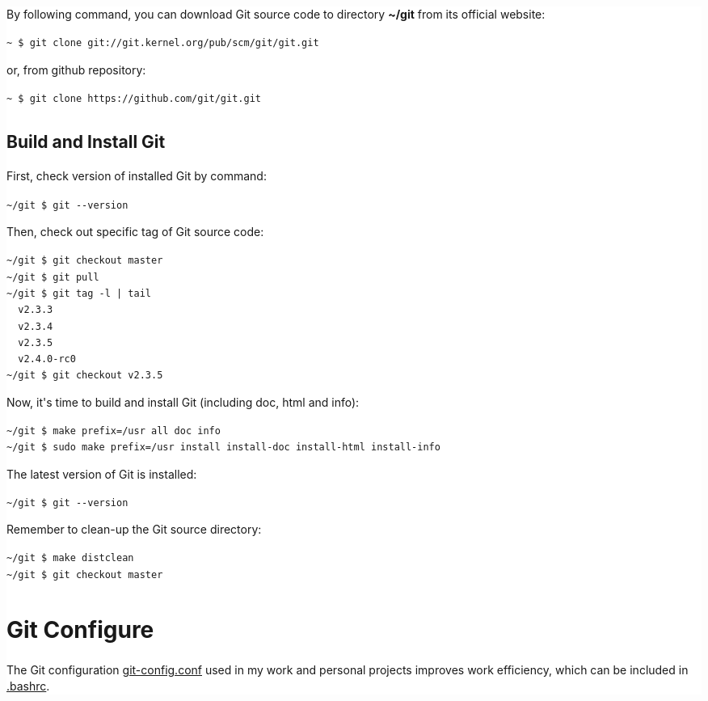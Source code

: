 By following command, you can download Git source code to directory **~/git** from its official website:

```
~ $ git clone git://git.kernel.org/pub/scm/git/git.git
```

or, from github repository:

```
~ $ git clone https://github.com/git/git.git
```

## Build and Install Git

First, check version of installed Git by command:

```
~/git $ git --version
```

Then, check out specific tag of Git source code:

```
~/git $ git checkout master
~/git $ git pull
~/git $ git tag -l | tail
  v2.3.3
  v2.3.4
  v2.3.5
  v2.4.0-rc0
~/git $ git checkout v2.3.5
```

Now, it's time to build and install Git (including doc, html and info):

```
~/git $ make prefix=/usr all doc info
~/git $ sudo make prefix=/usr install install-doc install-html install-info
```

The latest version of Git is installed:

```
~/git $ git --version
```

Remember to clean-up the Git source directory:

```
~/git $ make distclean
~/git $ git checkout master
```

# Git Configure

The Git configuration [git-config.conf](https://github.com/chenweixiang/scripts/blob/master/git-config.conf) used in my work and personal projects improves work efficiency, which can be included in [.bashrc](https://github.com/chenweixiang/scripts/blob/master/bashrc.conf).
